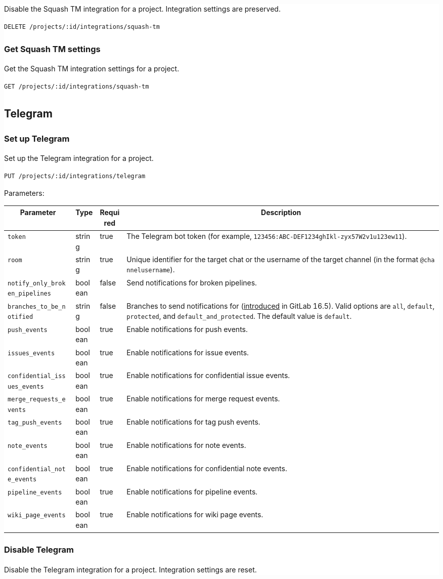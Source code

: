 Disable the Squash TM integration for a project. Integration settings are preserved.

```plaintext
DELETE /projects/:id/integrations/squash-tm
```

### Get Squash TM settings

Get the Squash TM integration settings for a project.

```plaintext
GET /projects/:id/integrations/squash-tm
```

## Telegram

### Set up Telegram

Set up the Telegram integration for a project.

```plaintext
PUT /projects/:id/integrations/telegram
```

Parameters:

| Parameter | Type | Required | Description |
| --------- | ---- | -------- | ----------- |
| `token`   | string | true | The Telegram bot token (for example, `123456:ABC-DEF1234ghIkl-zyx57W2v1u123ew11`). |
| `room` | string | true | Unique identifier for the target chat or the username of the target channel (in the format `@channelusername`). |
| `notify_only_broken_pipelines` | boolean | false | Send notifications for broken pipelines. |
| `branches_to_be_notified` | string | false | Branches to send notifications for ([introduced](https://gitlab.com/gitlab-org/gitlab/-/merge_requests/134361) in GitLab 16.5). Valid options are `all`, `default`, `protected`, and `default_and_protected`. The default value is `default`. |
| `push_events` | boolean | true | Enable notifications for push events. |
| `issues_events` | boolean | true | Enable notifications for issue events. |
| `confidential_issues_events` | boolean | true | Enable notifications for confidential issue events. |
| `merge_requests_events` | boolean | true | Enable notifications for merge request events. |
| `tag_push_events` | boolean | true | Enable notifications for tag push events. |
| `note_events` | boolean | true | Enable notifications for note events. |
| `confidential_note_events` | boolean | true | Enable notifications for confidential note events. |
| `pipeline_events` | boolean | true | Enable notifications for pipeline events. |
| `wiki_page_events` | boolean | true | Enable notifications for wiki page events. |

### Disable Telegram

Disable the Telegram integration for a project. Integration settings are reset.
